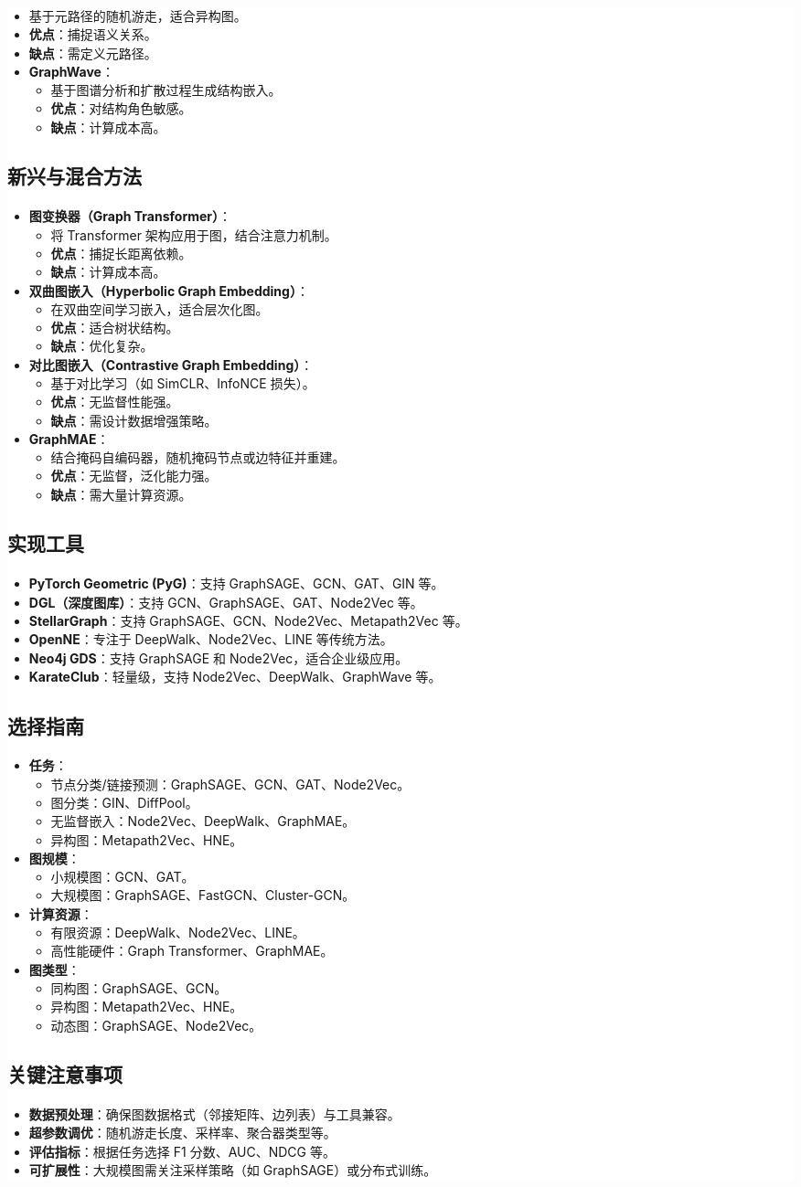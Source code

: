   - 基于元路径的随机游走，适合异构图。
  - **优点**：捕捉语义关系。
  - **缺点**：需定义元路径。
- **GraphWave**：
  - 基于图谱分析和扩散过程生成结构嵌入。
  - **优点**：对结构角色敏感。
  - **缺点**：计算成本高。

## 新兴与混合方法
- **图变换器（Graph Transformer）**：
  - 将 Transformer 架构应用于图，结合注意力机制。
  - **优点**：捕捉长距离依赖。
  - **缺点**：计算成本高。
- **双曲图嵌入（Hyperbolic Graph Embedding）**：
  - 在双曲空间学习嵌入，适合层次化图。
  - **优点**：适合树状结构。
  - **缺点**：优化复杂。
- **对比图嵌入（Contrastive Graph Embedding）**：
  - 基于对比学习（如 SimCLR、InfoNCE 损失）。
  - **优点**：无监督性能强。
  - **缺点**：需设计数据增强策略。
- **GraphMAE**：
  - 结合掩码自编码器，随机掩码节点或边特征并重建。
  - **优点**：无监督，泛化能力强。
  - **缺点**：需大量计算资源。

## 实现工具
- **PyTorch Geometric (PyG)**：支持 GraphSAGE、GCN、GAT、GIN 等。
- **DGL（深度图库）**：支持 GCN、GraphSAGE、GAT、Node2Vec 等。
- **StellarGraph**：支持 GraphSAGE、GCN、Node2Vec、Metapath2Vec 等。
- **OpenNE**：专注于 DeepWalk、Node2Vec、LINE 等传统方法。
- **Neo4j GDS**：支持 GraphSAGE 和 Node2Vec，适合企业级应用。
- **KarateClub**：轻量级，支持 Node2Vec、DeepWalk、GraphWave 等。

## 选择指南
- **任务**：
  - 节点分类/链接预测：GraphSAGE、GCN、GAT、Node2Vec。
  - 图分类：GIN、DiffPool。
  - 无监督嵌入：Node2Vec、DeepWalk、GraphMAE。
  - 异构图：Metapath2Vec、HNE。
- **图规模**：
  - 小规模图：GCN、GAT。
  - 大规模图：GraphSAGE、FastGCN、Cluster-GCN。
- **计算资源**：
  - 有限资源：DeepWalk、Node2Vec、LINE。
  - 高性能硬件：Graph Transformer、GraphMAE。
- **图类型**：
  - 同构图：GraphSAGE、GCN。
  - 异构图：Metapath2Vec、HNE。
  - 动态图：GraphSAGE、Node2Vec。

## 关键注意事项
- **数据预处理**：确保图数据格式（邻接矩阵、边列表）与工具兼容。
- **超参数调优**：随机游走长度、采样率、聚合器类型等。
- **评估指标**：根据任务选择 F1 分数、AUC、NDCG 等。
- **可扩展性**：大规模图需关注采样策略（如 GraphSAGE）或分布式训练。
